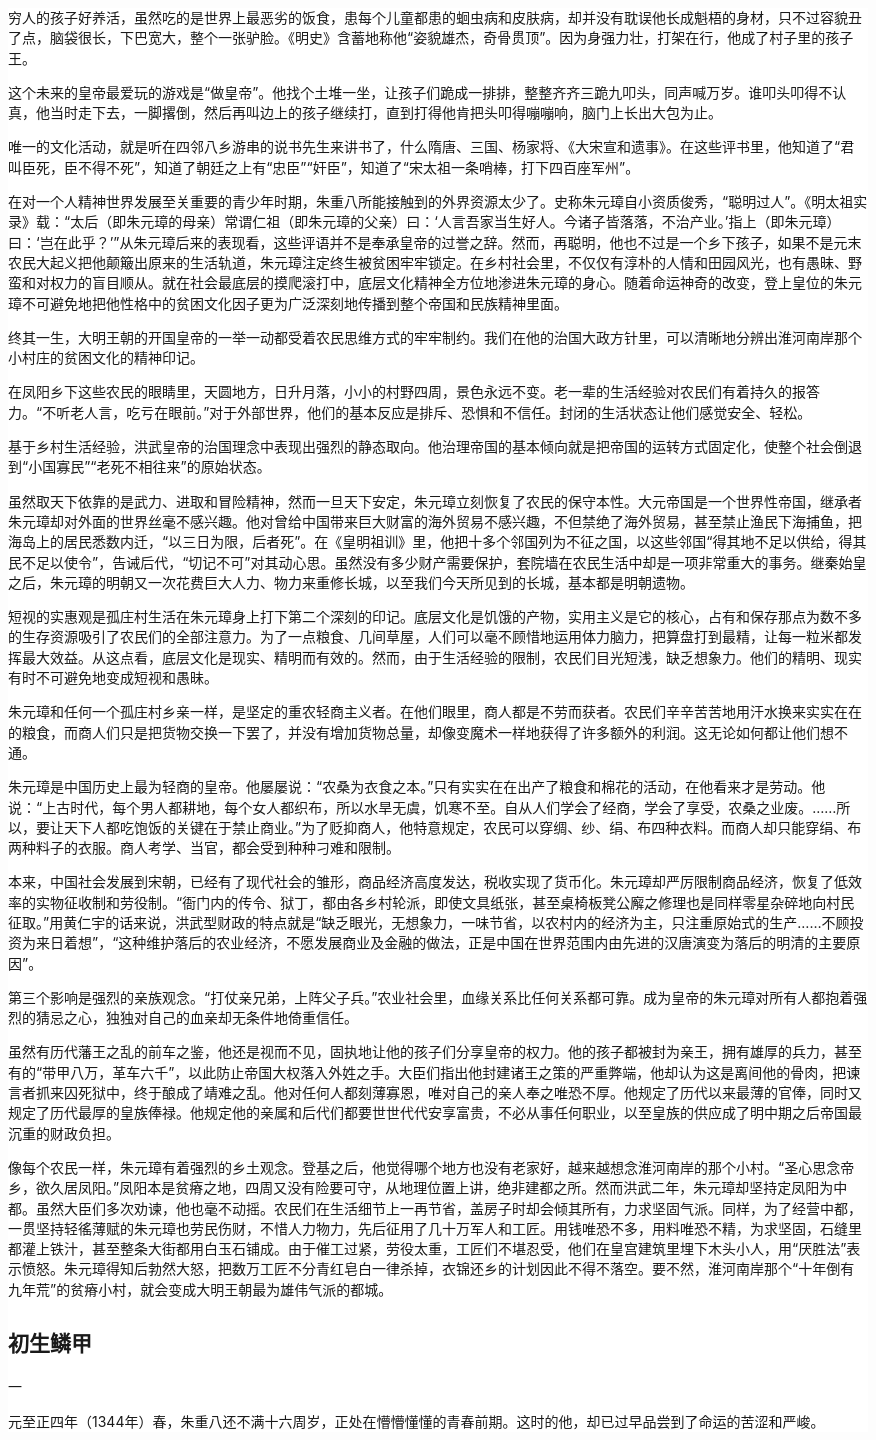 穷人的孩子好养活，虽然吃的是世界上最恶劣的饭食，患每个儿童都患的蛔虫病和皮肤病，却并没有耽误他长成魁梧的身材，只不过容貌丑了点，脑袋很长，下巴宽大，整个一张驴脸。《明史》含蓄地称他“姿貌雄杰，奇骨贯顶”。因为身强力壮，打架在行，他成了村子里的孩子王。

这个未来的皇帝最爱玩的游戏是“做皇帝”。他找个土堆一坐，让孩子们跪成一排排，整整齐齐三跪九叩头，同声喊万岁。谁叩头叩得不认真，他当时走下去，一脚撂倒，然后再叫边上的孩子继续打，直到打得他肯把头叩得嘣嘣响，脑门上长出大包为止。

唯一的文化活动，就是听在四邻八乡游串的说书先生来讲书了，什么隋唐、三国、杨家将、《大宋宣和遗事》。在这些评书里，他知道了“君叫臣死，臣不得不死”，知道了朝廷之上有“忠臣”“奸臣”，知道了“宋太祖一条哨棒，打下四百座军州”。

在对一个人精神世界发展至关重要的青少年时期，朱重八所能接触到的外界资源太少了。史称朱元璋自小资质俊秀，“聪明过人”。《明太祖实录》载：“太后（即朱元璋的母亲）常谓仁祖（即朱元璋的父亲）曰：‘人言吾家当生好人。今诸子皆落落，不治产业。’指上（即朱元璋）曰：‘岂在此乎？’”从朱元璋后来的表现看，这些评语并不是奉承皇帝的过誉之辞。然而，再聪明，他也不过是一个乡下孩子，如果不是元末农民大起义把他颠簸出原来的生活轨道，朱元璋注定终生被贫困牢牢锁定。在乡村社会里，不仅仅有淳朴的人情和田园风光，也有愚昧、野蛮和对权力的盲目顺从。就在社会最底层的摸爬滚打中，底层文化精神全方位地渗进朱元璋的身心。随着命运神奇的改变，登上皇位的朱元璋不可避免地把他性格中的贫困文化因子更为广泛深刻地传播到整个帝国和民族精神里面。

终其一生，大明王朝的开国皇帝的一举一动都受着农民思维方式的牢牢制约。我们在他的治国大政方针里，可以清晰地分辨出淮河南岸那个小村庄的贫困文化的精神印记。

在凤阳乡下这些农民的眼睛里，天圆地方，日升月落，小小的村野四周，景色永远不变。老一辈的生活经验对农民们有着持久的报答力。“不听老人言，吃亏在眼前。”对于外部世界，他们的基本反应是排斥、恐惧和不信任。封闭的生活状态让他们感觉安全、轻松。

基于乡村生活经验，洪武皇帝的治国理念中表现出强烈的静态取向。他治理帝国的基本倾向就是把帝国的运转方式固定化，使整个社会倒退到“小国寡民”“老死不相往来”的原始状态。

虽然取天下依靠的是武力、进取和冒险精神，然而一旦天下安定，朱元璋立刻恢复了农民的保守本性。大元帝国是一个世界性帝国，继承者朱元璋却对外面的世界丝毫不感兴趣。他对曾给中国带来巨大财富的海外贸易不感兴趣，不但禁绝了海外贸易，甚至禁止渔民下海捕鱼，把海岛上的居民悉数内迁，“以三日为限，后者死”。在《皇明祖训》里，他把十多个邻国列为不征之国，以这些邻国“得其地不足以供给，得其民不足以使令”，告诫后代，“切记不可”对其动心思。虽然没有多少财产需要保护，套院墙在农民生活中却是一项非常重大的事务。继秦始皇之后，朱元璋的明朝又一次花费巨大人力、物力来重修长城，以至我们今天所见到的长城，基本都是明朝遗物。

短视的实惠观是孤庄村生活在朱元璋身上打下第二个深刻的印记。底层文化是饥饿的产物，实用主义是它的核心，占有和保存那点为数不多的生存资源吸引了农民们的全部注意力。为了一点粮食、几间草屋，人们可以毫不顾惜地运用体力脑力，把算盘打到最精，让每一粒米都发挥最大效益。从这点看，底层文化是现实、精明而有效的。然而，由于生活经验的限制，农民们目光短浅，缺乏想象力。他们的精明、现实有时不可避免地变成短视和愚昧。

朱元璋和任何一个孤庄村乡亲一样，是坚定的重农轻商主义者。在他们眼里，商人都是不劳而获者。农民们辛辛苦苦地用汗水换来实实在在的粮食，而商人们只是把货物交换一下罢了，并没有增加货物总量，却像变魔术一样地获得了许多额外的利润。这无论如何都让他们想不通。

朱元璋是中国历史上最为轻商的皇帝。他屡屡说：“农桑为衣食之本。”只有实实在在出产了粮食和棉花的活动，在他看来才是劳动。他说：“上古时代，每个男人都耕地，每个女人都织布，所以水旱无虞，饥寒不至。自从人们学会了经商，学会了享受，农桑之业废。……所以，要让天下人都吃饱饭的关键在于禁止商业。”为了贬抑商人，他特意规定，农民可以穿绸、纱、绢、布四种衣料。而商人却只能穿绢、布两种料子的衣服。商人考学、当官，都会受到种种刁难和限制。

本来，中国社会发展到宋朝，已经有了现代社会的雏形，商品经济高度发达，税收实现了货币化。朱元璋却严厉限制商品经济，恢复了低效率的实物征收制和劳役制。“衙门内的传令、狱丁，都由各乡村轮派，即使文具纸张，甚至桌椅板凳公廨之修理也是同样零星杂碎地向村民征取。”用黄仁宇的话来说，洪武型财政的特点就是“缺乏眼光，无想象力，一味节省，以农村内的经济为主，只注重原始式的生产……不顾投资为来日着想”，“这种维护落后的农业经济，不愿发展商业及金融的做法，正是中国在世界范围内由先进的汉唐演变为落后的明清的主要原因”。

第三个影响是强烈的亲族观念。“打仗亲兄弟，上阵父子兵。”农业社会里，血缘关系比任何关系都可靠。成为皇帝的朱元璋对所有人都抱着强烈的猜忌之心，独独对自己的血亲却无条件地倚重信任。

虽然有历代藩王之乱的前车之鉴，他还是视而不见，固执地让他的孩子们分享皇帝的权力。他的孩子都被封为亲王，拥有雄厚的兵力，甚至有的“带甲八万，革车六千”，以此防止帝国大权落入外姓之手。大臣们指出他封建诸王之策的严重弊端，他却认为这是离间他的骨肉，把谏言者抓来囚死狱中，终于酿成了靖难之乱。他对任何人都刻薄寡恩，唯对自己的亲人奉之唯恐不厚。他规定了历代以来最薄的官俸，同时又规定了历代最厚的皇族俸禄。他规定他的亲属和后代们都要世世代代安享富贵，不必从事任何职业，以至皇族的供应成了明中期之后帝国最沉重的财政负担。

像每个农民一样，朱元璋有着强烈的乡土观念。登基之后，他觉得哪个地方也没有老家好，越来越想念淮河南岸的那个小村。“圣心思念帝乡，欲久居凤阳。”凤阳本是贫瘠之地，四周又没有险要可守，从地理位置上讲，绝非建都之所。然而洪武二年，朱元璋却坚持定凤阳为中都。虽然大臣们多次劝谏，他也毫不动摇。农民们在生活细节上一再节省，盖房子时却会倾其所有，力求坚固气派。同样，为了经营中都，一贯坚持轻徭薄赋的朱元璋也劳民伤财，不惜人力物力，先后征用了几十万军人和工匠。用钱唯恐不多，用料唯恐不精，为求坚固，石缝里都灌上铁汁，甚至整条大街都用白玉石铺成。由于催工过紧，劳役太重，工匠们不堪忍受，他们在皇宫建筑里埋下木头小人，用“厌胜法”表示愤怒。朱元璋得知后勃然大怒，把数万工匠不分青红皂白一律杀掉，衣锦还乡的计划因此不得不落空。要不然，淮河南岸那个“十年倒有九年荒”的贫瘠小村，就会变成大明王朝最为雄伟气派的都城。





## 初生鳞甲


一

元至正四年（1344年）春，朱重八还不满十六周岁，正处在懵懵懂懂的青春前期。这时的他，却已过早品尝到了命运的苦涩和严峻。
